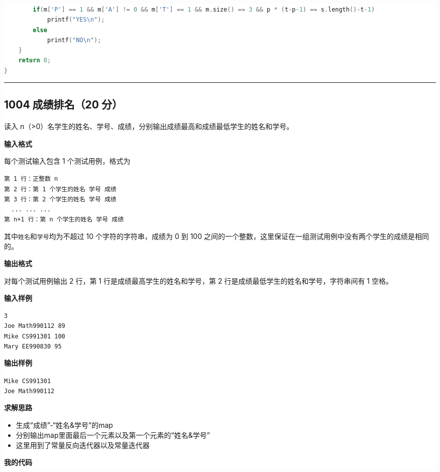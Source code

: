 ```c++
        if(m['P'] == 1 && m['A'] != 0 && m['T'] == 1 && m.size() == 3 && p * (t-p-1) == s.length()-t-1)
            printf("YES\n");
        else
            printf("NO\n");
    }
    return 0;
}
```

------

## 1004 成绩排名（20 分）

读入 n（>0）名学生的姓名、学号、成绩，分别输出成绩最高和成绩最低学生的姓名和学号。

**输入格式**

每个测试输入包含 1 个测试用例，格式为

```
第 1 行：正整数 n
第 2 行：第 1 个学生的姓名 学号 成绩
第 3 行：第 2 个学生的姓名 学号 成绩
  ... ... ...
第 n+1 行：第 n 个学生的姓名 学号 成绩
```

其中`姓名`和`学号`均为不超过 10 个字符的字符串，成绩为 0 到 100 之间的一个整数，这里保证在一组测试用例中没有两个学生的成绩是相同的。

**输出格式**

对每个测试用例输出 2 行，第 1 行是成绩最高学生的姓名和学号，第 2 行是成绩最低学生的姓名和学号，字符串间有 1 空格。

**输入样例**

```in
3
Joe Math990112 89
Mike CS991301 100
Mary EE990830 95
```

**输出样例**

```out
Mike CS991301
Joe Math990112
```

**求解思路**

- 生成“成绩”-“姓名&学号”的map
- 分别输出map里面最后一个元素以及第一个元素的“姓名&学号”
- 这里用到了常量反向迭代器以及常量迭代器

**我的代码**
